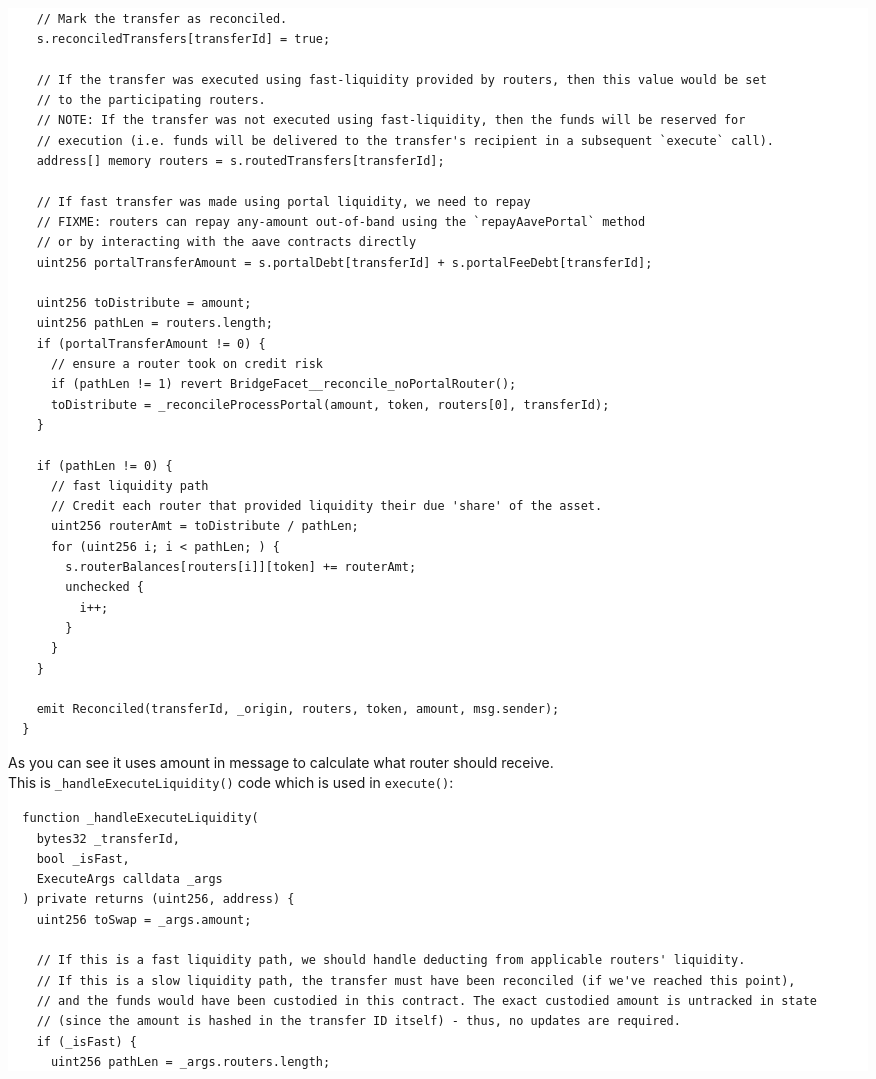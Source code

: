         // Mark the transfer as reconciled.
        s.reconciledTransfers[transferId] = true;

        // If the transfer was executed using fast-liquidity provided by routers, then this value would be set
        // to the participating routers.
        // NOTE: If the transfer was not executed using fast-liquidity, then the funds will be reserved for
        // execution (i.e. funds will be delivered to the transfer's recipient in a subsequent `execute` call).
        address[] memory routers = s.routedTransfers[transferId];

        // If fast transfer was made using portal liquidity, we need to repay
        // FIXME: routers can repay any-amount out-of-band using the `repayAavePortal` method
        // or by interacting with the aave contracts directly
        uint256 portalTransferAmount = s.portalDebt[transferId] + s.portalFeeDebt[transferId];

        uint256 toDistribute = amount;
        uint256 pathLen = routers.length;
        if (portalTransferAmount != 0) {
          // ensure a router took on credit risk
          if (pathLen != 1) revert BridgeFacet__reconcile_noPortalRouter();
          toDistribute = _reconcileProcessPortal(amount, token, routers[0], transferId);
        }

        if (pathLen != 0) {
          // fast liquidity path
          // Credit each router that provided liquidity their due 'share' of the asset.
          uint256 routerAmt = toDistribute / pathLen;
          for (uint256 i; i < pathLen; ) {
            s.routerBalances[routers[i]][token] += routerAmt;
            unchecked {
              i++;
            }
          }
        }

        emit Reconciled(transferId, _origin, routers, token, amount, msg.sender);
      }

As you can see it uses amount in message to calculate what router should receive.<br>
This is `_handleExecuteLiquidity()` code which is used in `execute()`:

      function _handleExecuteLiquidity(
        bytes32 _transferId,
        bool _isFast,
        ExecuteArgs calldata _args
      ) private returns (uint256, address) {
        uint256 toSwap = _args.amount;

        // If this is a fast liquidity path, we should handle deducting from applicable routers' liquidity.
        // If this is a slow liquidity path, the transfer must have been reconciled (if we've reached this point),
        // and the funds would have been custodied in this contract. The exact custodied amount is untracked in state
        // (since the amount is hashed in the transfer ID itself) - thus, no updates are required.
        if (_isFast) {
          uint256 pathLen = _args.routers.length;
